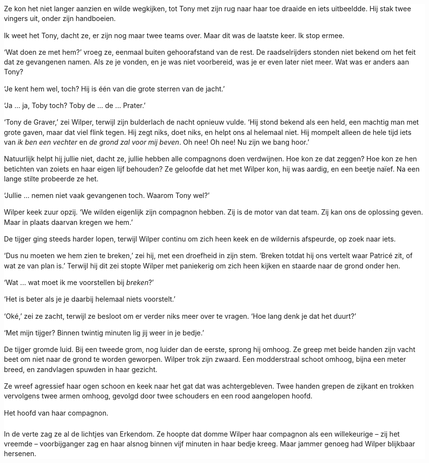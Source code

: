Ze kon het niet langer aanzien en wilde wegkijken, tot Tony met zijn rug naar haar toe draaide en iets uitbeeldde. Hij stak twee vingers uit, onder zijn handboeien.

Ik weet het Tony, dacht ze, er zijn nog maar twee teams over. Maar dit was de laatste keer. Ik stop ermee.

‘Wat doen ze met hem?’ vroeg ze, eenmaal buiten gehoorafstand van de rest. De raadselrijders stonden niet bekend om het feit dat ze gevangenen namen. Als ze je vonden, en je was niet voorbereid, was je er even later niet meer. Wat was er anders aan Tony?

‘Je kent hem wel, toch? Hij is één van die grote sterren van de jacht.’

‘Ja ... ja, Toby toch? Toby de ... de ... Prater.’

‘Tony de Graver,’ zei Wilper, terwijl zijn bulderlach de nacht opnieuw vulde. ‘Hij stond bekend als een held, een machtig man met grote gaven, maar dat viel flink tegen. Hij zegt niks, doet niks, en helpt ons al helemaal niet. Hij mompelt alleen de hele tijd iets van _ik ben een vechter_ en _de grond zal voor mij beven_. Oh nee! Oh nee! Nu zijn we bang hoor.’

Natuurlijk helpt hij jullie niet, dacht ze, jullie hebben alle compagnons doen verdwijnen. Hoe kon ze dat zeggen? Hoe kon ze hen betichten van zoiets en haar eigen lijf behouden? Ze geloofde dat het met Wilper kon, hij was aardig, en een beetje naïef. Na een lange stilte probeerde ze het.

‘Jullie ... nemen niet vaak gevangenen toch. Waarom Tony wel?’

Wilper keek zuur opzij. ‘We wilden eigenlijk zijn compagnon hebben. Zij is de motor van dat team. Zij kan ons de oplossing geven. Maar in plaats daarvan kregen we hem.’

De tijger ging steeds harder lopen, terwijl Wilper continu om zich heen keek en de wildernis afspeurde, op zoek naar iets.

‘Dus nu moeten we hem zien te breken,’ zei hij, met een droefheid in zijn stem. ‘Breken totdat hij ons vertelt waar Patricé zit, of wat ze van plan is.’ Terwijl hij dit zei stopte Wilper met paniekerig om zich heen kijken en staarde naar de grond onder hen.

‘Wat ... wat moet ik me voorstellen bij _breken_?’

‘Het is beter als je je daarbij helemaal niets voorstelt.’

‘Oké,’ zei ze zacht, terwijl ze besloot om er verder niks meer over te vragen. ‘Hoe lang denk je dat het duurt?’

‘Met mijn tijger? Binnen twintig minuten lig jij weer in je bedje.’

De tijger gromde luid. Bij een tweede grom, nog luider dan de eerste, sprong hij omhoog. Ze greep met beide handen zijn vacht beet om niet naar de grond te worden geworpen. Wilper trok zijn zwaard. Een modderstraal schoot omhoog, bijna een meter breed, en zandvlagen spuwden in haar gezicht.

Ze wreef agressief haar ogen schoon en keek naar het gat dat was achtergebleven. Twee handen grepen de zijkant en trokken vervolgens twee armen omhoog, gevolgd door twee schouders en een rood aangelopen hoofd.

Het hoofd van haar compagnon.

###

In de verte zag ze al de lichtjes van Erkendom. Ze hoopte dat domme Wilper haar compagnon als een willekeurige – zij het vreemde – voorbijganger zag en haar alsnog binnen vijf minuten in haar bedje kreeg. Maar jammer genoeg had Wilper blijkbaar hersenen.
